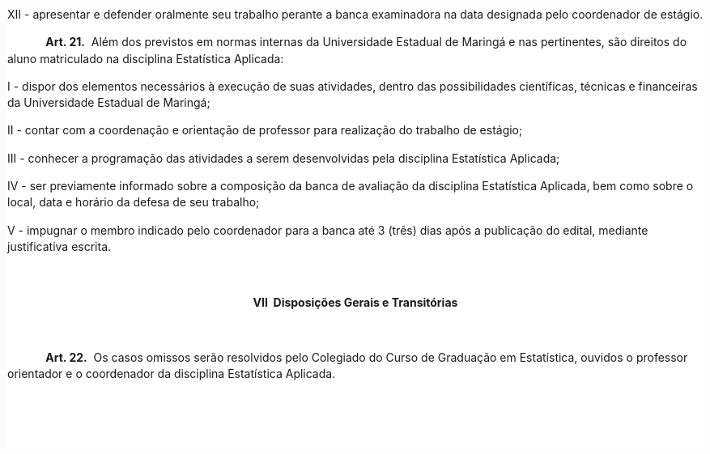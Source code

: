 <p class=MsoBodyTextIndent2>XII - apresentar e defender oralmente seu trabalho
perante a banca examinadora na data designada pelo coordenador de estágio. </p>

<p class=MsoBodyTextIndent2 style='text-indent:35.45pt'><b style='mso-bidi-font-weight:
normal'>Art. 21.</b><span style="mso-spacerun: yes">  </span>Além dos previstos
em normas internas da Universidade Estadual de Maringá e nas pertinentes, são
direitos do aluno matriculado na disciplina Estatística Aplicada:</p>

<p class=MsoBodyTextIndent2>I - dispor dos elementos necessários à execução de
suas atividades, dentro das possibilidades científicas, técnicas e financeiras
da Universidade Estadual de Maringá;</p>

<p class=MsoBodyTextIndent2>II - contar com a coordenação e orientação de
professor para realização do trabalho de estágio;</p>

<p class=MsoBodyTextIndent2>III - conhecer a programação das atividades a serem
desenvolvidas pela disciplina Estatística Aplicada;</p>

<p class=MsoBodyTextIndent2>IV - ser previamente informado sobre a composição
da banca de avaliação da disciplina Estatística Aplicada, bem como sobre o
local, data e horário da defesa de seu trabalho;</p>

<p class=MsoBodyTextIndent2>V - impugnar o membro indicado pelo coordenador
para a banca até 3 (três) dias após a publicação do edital, mediante
justificativa escrita.</p>

<p class=MsoBodyTextIndent2 style='text-indent:0cm'><![if !supportEmptyParas]>&nbsp;<![endif]><o:p></o:p></p>

<p class=MsoBodyTextIndent2 align=center style='text-align:center;text-indent:
0cm'><b style='mso-bidi-font-weight:normal'>VII  Disposições Gerais e
Transitórias<o:p></o:p></b></p>

<p class=MsoBodyTextIndent2 style='text-indent:0cm'><![if !supportEmptyParas]>&nbsp;<![endif]><o:p></o:p></p>

<p class=MsoBodyTextIndent2 style='text-indent:35.45pt'><b style='mso-bidi-font-weight:
normal'>Art. 22.</b><span style="mso-spacerun: yes">  </span>Os casos omissos
serão resolvidos pelo Colegiado do Curso de Graduação em Estatística, ouvidos o
professor orientador e o coordenador da disciplina Estatística Aplicada.</p>

<h1 align=center style='text-align:center'><span style='font-size:12.0pt;
mso-bidi-font-size:10.0pt;font-family:Arial;mso-bidi-font-family:"Times New Roman"'><![if !supportEmptyParas]>&nbsp;<![endif]><o:p></o:p></span></h1>

</div>

</body>
